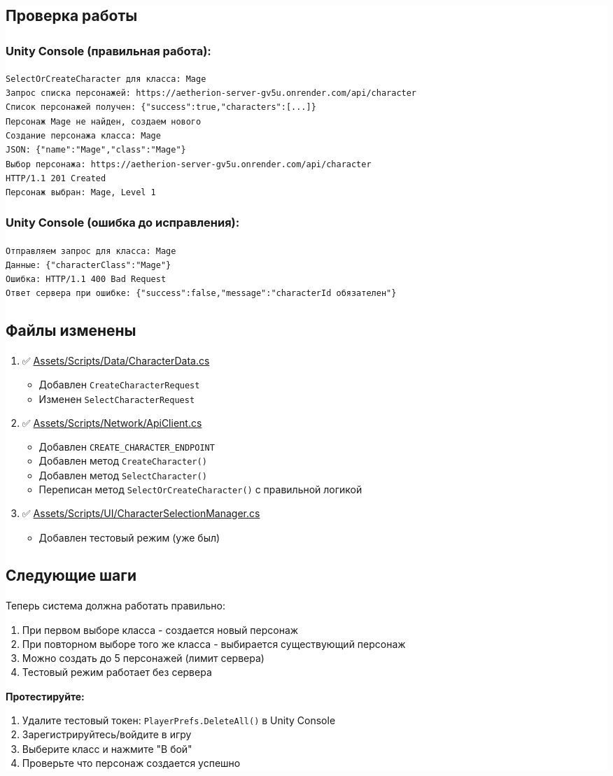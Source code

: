 ## Проверка работы

### Unity Console (правильная работа):
```
SelectOrCreateCharacter для класса: Mage
Запрос списка персонажей: https://aetherion-server-gv5u.onrender.com/api/character
Список персонажей получен: {"success":true,"characters":[...]}
Персонаж Mage не найден, создаем нового
Создание персонажа класса: Mage
JSON: {"name":"Mage","class":"Mage"}
Выбор персонажа: https://aetherion-server-gv5u.onrender.com/api/character
HTTP/1.1 201 Created
Персонаж выбран: Mage, Level 1
```

### Unity Console (ошибка до исправления):
```
Отправляем запрос для класса: Mage
Данные: {"characterClass":"Mage"}
Ошибка: HTTP/1.1 400 Bad Request
Ответ сервера при ошибке: {"success":false,"message":"characterId обязателен"}
```

## Файлы изменены

1. ✅ [Assets/Scripts/Data/CharacterData.cs](Assets/Scripts/Data/CharacterData.cs)
   - Добавлен `CreateCharacterRequest`
   - Изменен `SelectCharacterRequest`

2. ✅ [Assets/Scripts/Network/ApiClient.cs](Assets/Scripts/Network/ApiClient.cs)
   - Добавлен `CREATE_CHARACTER_ENDPOINT`
   - Добавлен метод `CreateCharacter()`
   - Добавлен метод `SelectCharacter()`
   - Переписан метод `SelectOrCreateCharacter()` с правильной логикой

3. ✅ [Assets/Scripts/UI/CharacterSelectionManager.cs](Assets/Scripts/UI/CharacterSelectionManager.cs)
   - Добавлен тестовый режим (уже был)

## Следующие шаги

Теперь система должна работать правильно:
1. При первом выборе класса - создается новый персонаж
2. При повторном выборе того же класса - выбирается существующий персонаж
3. Можно создать до 5 персонажей (лимит сервера)
4. Тестовый режим работает без сервера

**Протестируйте:**
1. Удалите тестовый токен: `PlayerPrefs.DeleteAll()` в Unity Console
2. Зарегистрируйтесь/войдите в игру
3. Выберите класс и нажмите "В бой"
4. Проверьте что персонаж создается успешно
